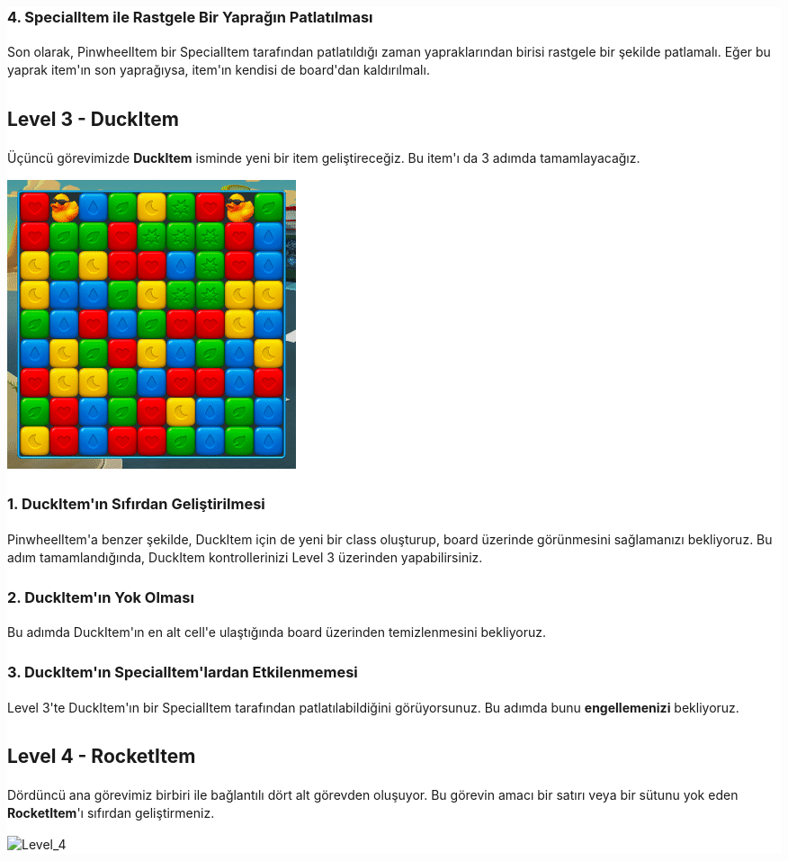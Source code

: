### 4. SpecialItem ile Rastgele Bir Yaprağın Patlatılması

Son olarak, PinwheelItem bir SpecialItem tarafından patlatıldığı zaman yapraklarından birisi rastgele bir şekilde patlamalı. Eğer bu yaprak item'ın son yaprağıysa, item'ın kendisi de board'dan kaldırılmalı.

## Level 3 - DuckItem

Üçüncü görevimizde **DuckItem** isminde yeni bir item geliştireceğiz. Bu item'ı da 3 adımda tamamlayacağız.

![Level_3](Files/Level_3.gif)

### 1. DuckItem'ın Sıfırdan Geliştirilmesi

PinwheelItem'a benzer şekilde, DuckItem için de yeni bir class oluşturup, board üzerinde görünmesini sağlamanızı bekliyoruz. Bu adım tamamlandığında, DuckItem kontrollerinizi Level 3 üzerinden yapabilirsiniz.

### 2. DuckItem'ın Yok Olması

Bu adımda DuckItem'ın en alt cell'e ulaştığında board üzerinden temizlenmesini bekliyoruz.

### 3. DuckItem'ın SpecialItem'lardan Etkilenmemesi

Level 3'te DuckItem'ın bir SpecialItem tarafından patlatılabildiğini görüyorsunuz. Bu adımda bunu **engellemenizi** bekliyoruz.

## Level 4 - RocketItem

Dördüncü ana görevimiz birbiri ile bağlantılı dört alt görevden oluşuyor. Bu görevin amacı bir satırı veya bir sütunu yok eden **RocketItem**'ı sıfırdan geliştirmeniz.

![Level_4](Files/Level_4.gif)
